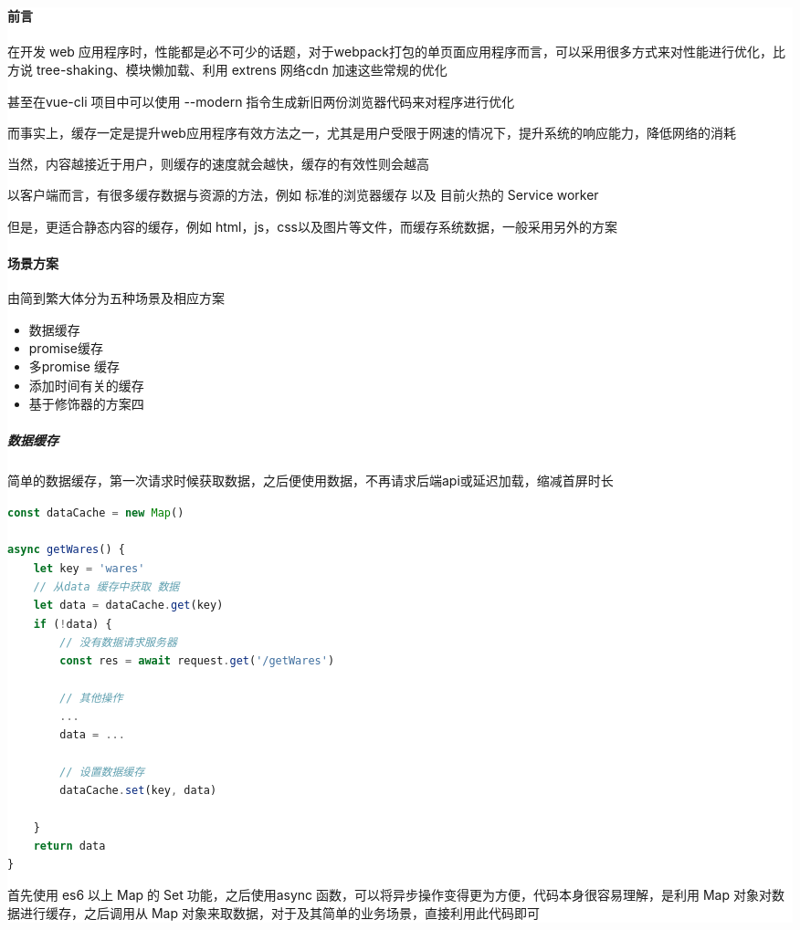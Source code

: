 #### 前言

在开发 web 应用程序时，性能都是必不可少的话题，对于webpack打包的单页面应用程序而言，可以采用很多方式来对性能进行优化，比方说 tree-shaking、模块懒加载、利用 extrens 网络cdn 加速这些常规的优化

甚至在vue-cli 项目中可以使用 --modern 指令生成新旧两份浏览器代码来对程序进行优化

而事实上，缓存一定是提升web应用程序有效方法之一，尤其是用户受限于网速的情况下，提升系统的响应能力，降低网络的消耗

当然，内容越接近于用户，则缓存的速度就会越快，缓存的有效性则会越高

以客户端而言，有很多缓存数据与资源的方法，例如 标准的浏览器缓存 以及 目前火热的 Service worker

但是，更适合静态内容的缓存，例如 html，js，css以及图片等文件，而缓存系统数据，一般采用另外的方案





#### 场景方案

由简到繁大体分为五种场景及相应方案

* 数据缓存
* promise缓存
* 多promise 缓存
* 添加时间有关的缓存
* 基于修饰器的方案四



##### 数据缓存

简单的数据缓存，第一次请求时候获取数据，之后便使用数据，不再请求后端api或延迟加载，缩减首屏时长

```js
const dataCache = new Map()

async getWares() {
    let key = 'wares'
    // 从data 缓存中获取 数据
    let data = dataCache.get(key)
    if (!data) {
        // 没有数据请求服务器
        const res = await request.get('/getWares')

        // 其他操作
        ...
        data = ...

        // 设置数据缓存
        dataCache.set(key, data)

    }
    return data
} 
```

首先使用 es6 以上 Map 的 Set 功能，之后使用async 函数，可以将异步操作变得更为方便，代码本身很容易理解，是利用 Map 对象对数据进行缓存，之后调用从 Map 对象来取数据，对于及其简单的业务场景，直接利用此代码即可
